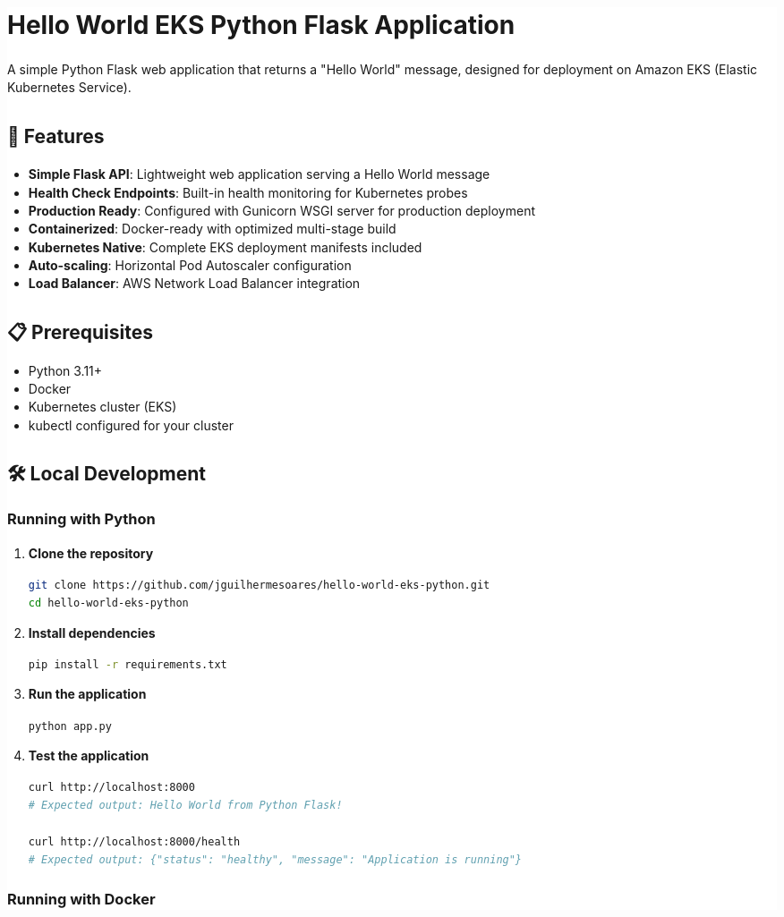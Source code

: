 # Hello World EKS Python Flask Application

A simple Python Flask web application that returns a "Hello World" message, designed for deployment on Amazon EKS (Elastic Kubernetes Service).

## 🚀 Features

- **Simple Flask API**: Lightweight web application serving a Hello World message
- **Health Check Endpoints**: Built-in health monitoring for Kubernetes probes
- **Production Ready**: Configured with Gunicorn WSGI server for production deployment
- **Containerized**: Docker-ready with optimized multi-stage build
- **Kubernetes Native**: Complete EKS deployment manifests included
- **Auto-scaling**: Horizontal Pod Autoscaler configuration
- **Load Balancer**: AWS Network Load Balancer integration

## 📋 Prerequisites

- Python 3.11+
- Docker
- Kubernetes cluster (EKS)
- kubectl configured for your cluster

## 🛠️ Local Development

### Running with Python

1. **Clone the repository**
   ```bash
   git clone https://github.com/jguilhermesoares/hello-world-eks-python.git
   cd hello-world-eks-python
   ```

2. **Install dependencies**
   ```bash
   pip install -r requirements.txt
   ```

3. **Run the application**
   ```bash
   python app.py
   ```

4. **Test the application**
   ```bash
   curl http://localhost:8000
   # Expected output: Hello World from Python Flask!
   
   curl http://localhost:8000/health
   # Expected output: {"status": "healthy", "message": "Application is running"}
   ```

### Running with Docker
